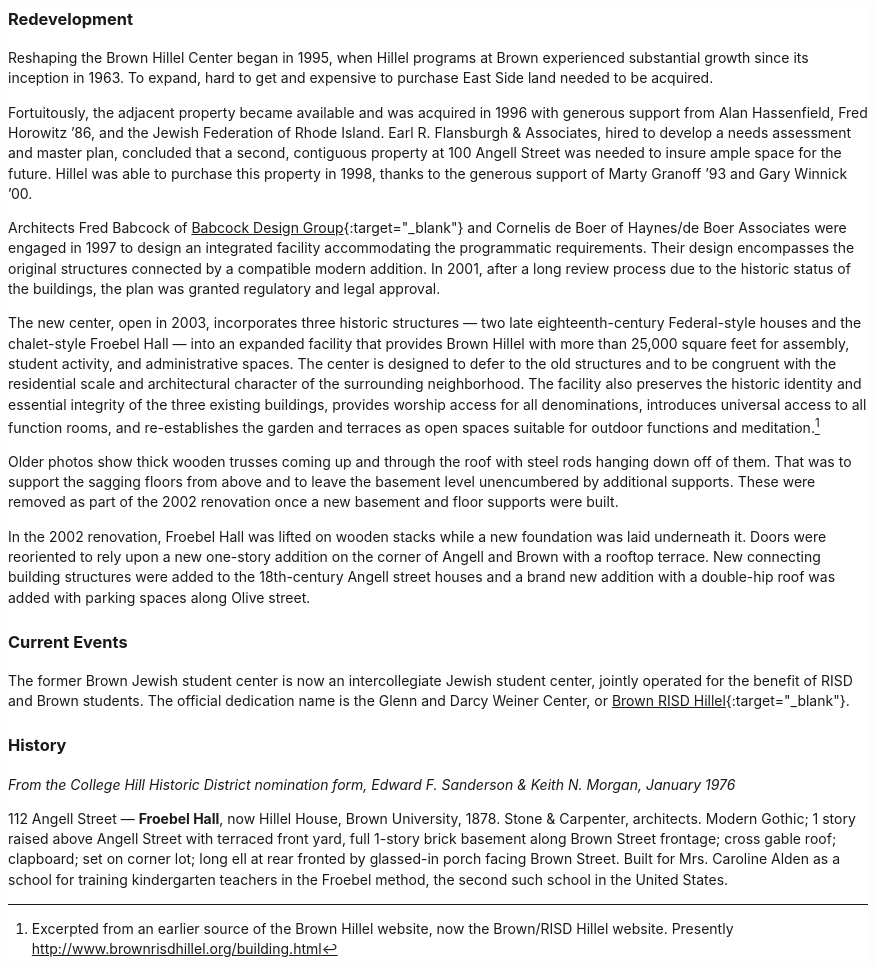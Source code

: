 
### Redevelopment

Reshaping the Brown Hillel Center began in 1995, when Hillel programs at Brown experienced substantial growth since its inception in 1963. To expand, hard to get and expensive to purchase East Side land needed to be acquired.

Fortuitously, the adjacent property became available and was acquired in 1996 with generous support from Alan Hassenfield, Fred Horowitz ’86, and the Jewish Federation of Rhode Island. Earl R. Flansburgh & Associates, hired to develop a needs assessment and master plan, concluded that a second, contiguous property at 100 Angell Street was needed to insure ample space for the future. Hillel was able to purchase this property in 1998, thanks to the generous support of Marty Granoff ’93 and Gary Winnick ’00.

Architects Fred Babcock of [Babcock Design Group](//www.babcockdesign.com){:target="_blank"} and Cornelis de Boer of Haynes/de Boer Associates were engaged in 1997 to design an integrated facility accommodating the programmatic requirements. Their design encompasses the original structures connected by a compatible modern addition. In 2001, after a long review process due to the historic status of the buildings, the plan was granted regulatory and legal approval.

The new center, open in 2003, incorporates three historic structures — two late eighteenth-century Federal-style houses and the chalet-style Froebel Hall — into an expanded facility that provides Brown Hillel with more than 25,000 square feet for assembly, student activity, and administrative spaces. The center is designed to defer to the old structures and to be congruent with the residential scale and architectural character of the surrounding neighborhood. The facility also preserves the historic identity and essential integrity of the three existing buildings, provides worship access for all denominations, introduces universal access to all function rooms, and re-establishes the garden and terraces as open spaces suitable for outdoor functions and meditation.[^1]

Older photos show thick wooden trusses coming up and through the roof with steel rods hanging down off of them. That was to support the sagging floors from above and to leave the basement level unencumbered by additional supports. These were removed as part of the 2002 renovation once a new basement and floor supports were built.

In the 2002 renovation, Froebel Hall was lifted on wooden stacks while a new foundation was laid underneath it. Doors were reoriented to rely upon a new one-story addition on the corner of Angell and Brown with a rooftop terrace. New connecting building structures were added to the 18th-century Angell street houses and a brand new addition with a double-hip roof was added with parking spaces along Olive street.

[^1]: Excerpted from an earlier source of the Brown Hillel website, now the Brown/RISD Hillel website. Presently http://www.brownrisdhillel.org/building.html


### Current Events

The former Brown Jewish student center is now an intercollegiate Jewish student center, jointly operated for the benefit of RISD and Brown students. The official dedication name is the Glenn and Darcy Weiner Center, or [Brown RISD Hillel](//www.brownrisdhillel.org){:target="_blank"}.


### History

_From the College Hill Historic District nomination form, Edward F. Sanderson & Keith N. Morgan, January 1976_

112 Angell Street — **Froebel Hall**, now Hillel House, Brown University, 1878. Stone & Carpenter, architects. Modern Gothic; 1 story raised above Angell Street with terraced front yard, full 1-story brick basement along Brown Street frontage; cross gable roof; clapboard; set on corner lot; long ell at rear fronted by glassed-in porch facing Brown Street. Built for Mrs. Caroline Alden as a school for training kindergarten teachers in the Froebel method, the second such school in the United States.
